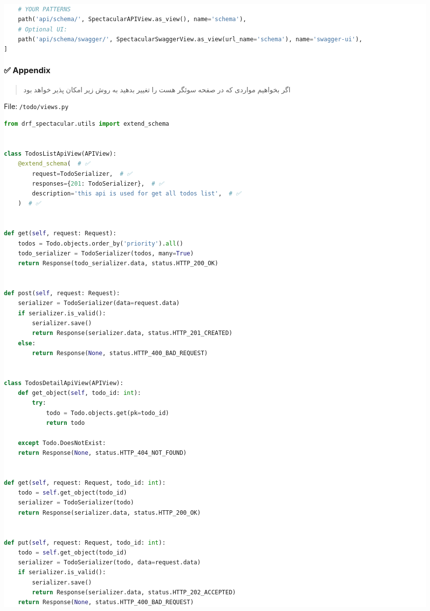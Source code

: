   ```python
      # YOUR PATTERNS
      path('api/schema/', SpectacularAPIView.as_view(), name='schema'),
      # Optional UI:
      path('api/schema/swagger/', SpectacularSwaggerView.as_view(url_name='schema'), name='swagger-ui'),
  ]
  ```

### ✅️ Appendix

> اگر بخواهیم مواردی که در صفحه سوئگر هست را تغییر بدهید به روش زیر امکان پذیر خواهد بود

File: `/todo/views.py`

```python
from drf_spectacular.utils import extend_schema


class TodosListApiView(APIView):
    @extend_schema(  # ✅️
        request=TodoSerializer,  # ✅️
        responses={201: TodoSerializer},  # ✅️
        description='this api is used for get all todos list',  # ✅️
    )  # ✅️


def get(self, request: Request):
    todos = Todo.objects.order_by('priority').all()
    todo_serializer = TodoSerializer(todos, many=True)
    return Response(todo_serializer.data, status.HTTP_200_OK)


def post(self, request: Request):
    serializer = TodoSerializer(data=request.data)
    if serializer.is_valid():
        serializer.save()
        return Response(serializer.data, status.HTTP_201_CREATED)
    else:
        return Response(None, status.HTTP_400_BAD_REQUEST)


class TodosDetailApiView(APIView):
    def get_object(self, todo_id: int):
        try:
            todo = Todo.objects.get(pk=todo_id)
            return todo

    except Todo.DoesNotExist:
    return Response(None, status.HTTP_404_NOT_FOUND)


def get(self, request: Request, todo_id: int):
    todo = self.get_object(todo_id)
    serializer = TodoSerializer(todo)
    return Response(serializer.data, status.HTTP_200_OK)


def put(self, request: Request, todo_id: int):
    todo = self.get_object(todo_id)
    serializer = TodoSerializer(todo, data=request.data)
    if serializer.is_valid():
        serializer.save()
        return Response(serializer.data, status.HTTP_202_ACCEPTED)
    return Response(None, status.HTTP_400_BAD_REQUEST)
```